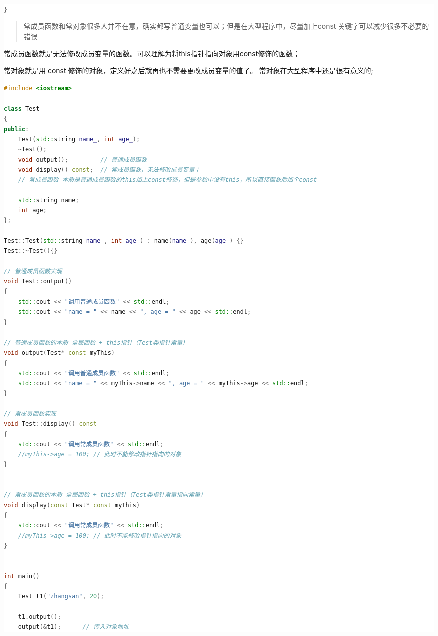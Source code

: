 ```cpp
}
```



> 常成员函数和常对象很多人并不在意，确实都写普通变量也可以；但是在大型程序中，尽量加上const 关键字可以减少很多不必要的错误

常成员函数就是无法修改成员变量的函数。可以理解为将this指针指向对象用const修饰的函数；

常对象就是用 const 修饰的对象，定义好之后就再也不需要更改成员变量的值了。 常对象在大型程序中还是很有意义的;

```cpp
#include <iostream>

class Test
{
public:
    Test(std::string name_, int age_);
    ~Test();
    void output();         // 普通成员函数
    void display() const;  // 常成员函数，无法修改成员变量；
    // 常成员函数 本质是普通成员函数的this加上const修饰，但是参数中没有this，所以直接函数后加个const
    
    std::string name;
    int age;
};

Test::Test(std::string name_, int age_) : name(name_), age(age_) {}
Test::~Test(){}

// 普通成员函数实现
void Test::output()
{
    std::cout << "调用普通成员函数" << std::endl;
    std::cout << "name = " << name << ", age = " << age << std::endl;
}

// 普通成员函数的本质 全局函数 + this指针（Test类指针常量）
void output(Test* const myThis) 
{
    std::cout << "调用普通成员函数" << std::endl;
    std::cout << "name = " << myThis->name << ", age = " << myThis->age << std::endl;
}

// 常成员函数实现
void Test::display() const
{
    std::cout << "调用常成员函数" << std::endl;
    //myThis->age = 100; // 此时不能修改指针指向的对象
}


// 常成员函数的本质 全局函数 + this指针（Test类指针常量指向常量）
void display(const Test* const myThis)
{
    std::cout << "调用常成员函数" << std::endl;
    //myThis->age = 100; // 此时不能修改指针指向的对象
}


int main() 
{
    Test t1("zhangsan", 20);

    t1.output();
    output(&t1);      // 传入对象地址
```